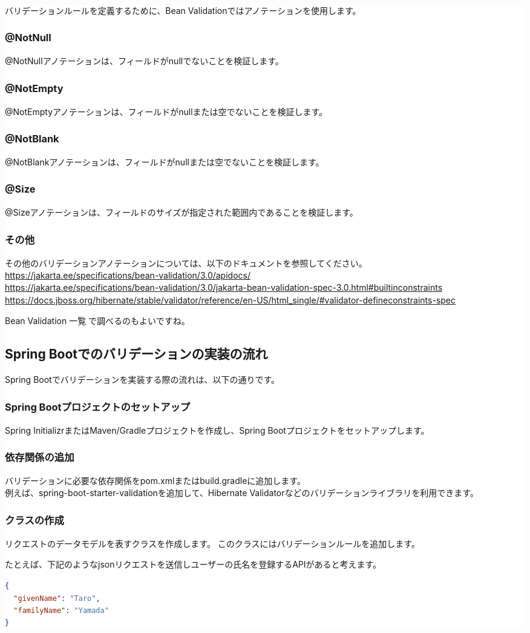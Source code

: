 バリデーションルールを定義するために、Bean Validationではアノテーションを使用します。

### @NotNull

@NotNullアノテーションは、フィールドがnullでないことを検証します。

### @NotEmpty

@NotEmptyアノテーションは、フィールドがnullまたは空でないことを検証します。

### @NotBlank

@NotBlankアノテーションは、フィールドがnullまたは空でないことを検証します。

### @Size

@Sizeアノテーションは、フィールドのサイズが指定された範囲内であることを検証します。

### その他

その他のバリデーションアノテーションについては、以下のドキュメントを参照してください。  
https://jakarta.ee/specifications/bean-validation/3.0/apidocs/  
https://jakarta.ee/specifications/bean-validation/3.0/jakarta-bean-validation-spec-3.0.html#builtinconstraints  
https://docs.jboss.org/hibernate/stable/validator/reference/en-US/html_single/#validator-defineconstraints-spec

Bean Validation 一覧 で調べるのもよいですね。

## Spring Bootでのバリデーションの実装の流れ

Spring Bootでバリデーションを実装する際の流れは、以下の通りです。

### Spring Bootプロジェクトのセットアップ

Spring InitializrまたはMaven/Gradleプロジェクトを作成し、Spring Bootプロジェクトをセットアップします。

### 依存関係の追加

バリデーションに必要な依存関係をpom.xmlまたはbuild.gradleに追加します。  
例えば、spring-boot-starter-validationを追加して、Hibernate Validatorなどのバリデーションライブラリを利用できます。

### クラスの作成

リクエストのデータモデルを表すクラスを作成します。
このクラスにはバリデーションルールを追加します。

たとえば、下記のようなjsonリクエストを送信しユーザーの氏名を登録するAPIがあると考えます。

```json
{
  "givenName": "Taro",
  "familyName": "Yamada"
}
```
